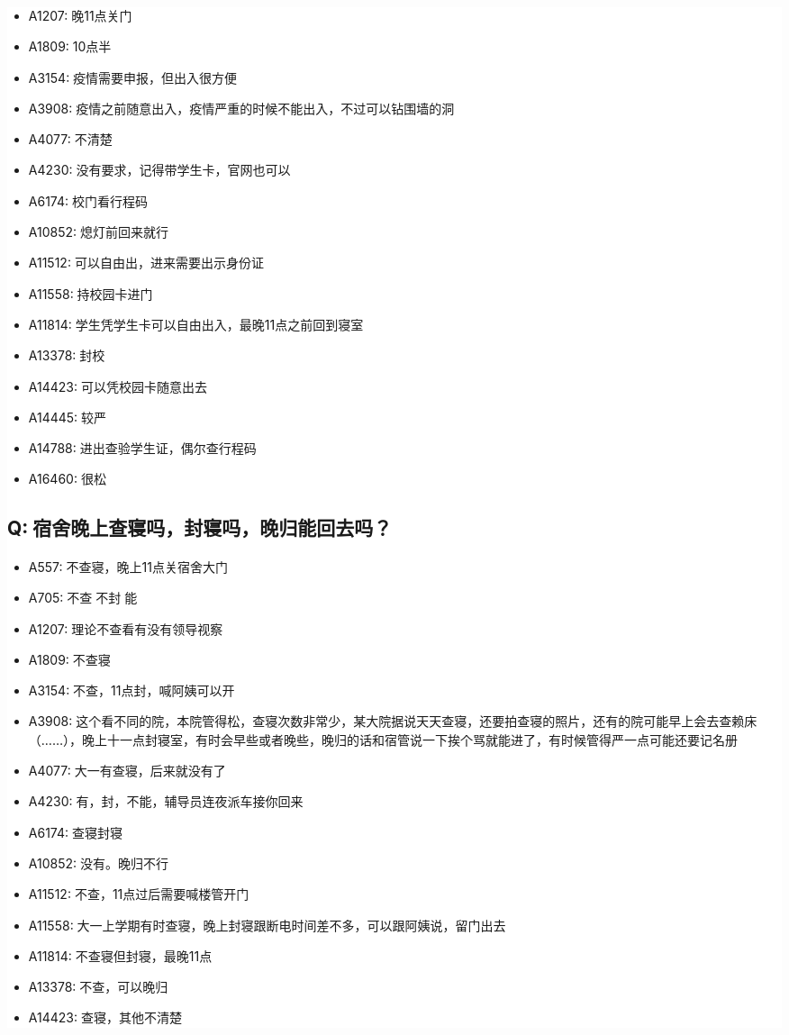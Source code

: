 - A1207: 晚11点关门

- A1809: 10点半

- A3154: 疫情需要申报，但出入很方便

- A3908: 疫情之前随意出入，疫情严重的时候不能出入，不过可以钻围墙的洞

- A4077: 不清楚

- A4230: 没有要求，记得带学生卡，官网也可以

- A6174: 校门看行程码

- A10852: 熄灯前回来就行

- A11512: 可以自由出，进来需要出示身份证

- A11558: 持校园卡进门

- A11814: 学生凭学生卡可以自由出入，最晚11点之前回到寝室

- A13378: 封校

- A14423: 可以凭校园卡随意出去

- A14445: 较严

- A14788: 进出查验学生证，偶尔查行程码

- A16460: 很松

## Q: 宿舍晚上查寝吗，封寝吗，晚归能回去吗？

- A557: 不查寝，晚上11点关宿舍大门

- A705: 不查 不封 能

- A1207: 理论不查看有没有领导视察

- A1809: 不查寝

- A3154: 不查，11点封，喊阿姨可以开

- A3908: 这个看不同的院，本院管得松，查寝次数非常少，某大院据说天天查寝，还要拍查寝的照片，还有的院可能早上会去查赖床（……），晚上十一点封寝室，有时会早些或者晚些，晚归的话和宿管说一下挨个骂就能进了，有时候管得严一点可能还要记名册

- A4077: 大一有查寝，后来就没有了

- A4230: 有，封，不能，辅导员连夜派车接你回来

- A6174: 查寝封寝

- A10852: 没有。晚归不行

- A11512: 不查，11点过后需要喊楼管开门

- A11558: 大一上学期有时查寝，晚上封寝跟断电时间差不多，可以跟阿姨说，留门出去

- A11814: 不查寝但封寝，最晚11点

- A13378: 不查，可以晚归

- A14423: 查寝，其他不清楚
